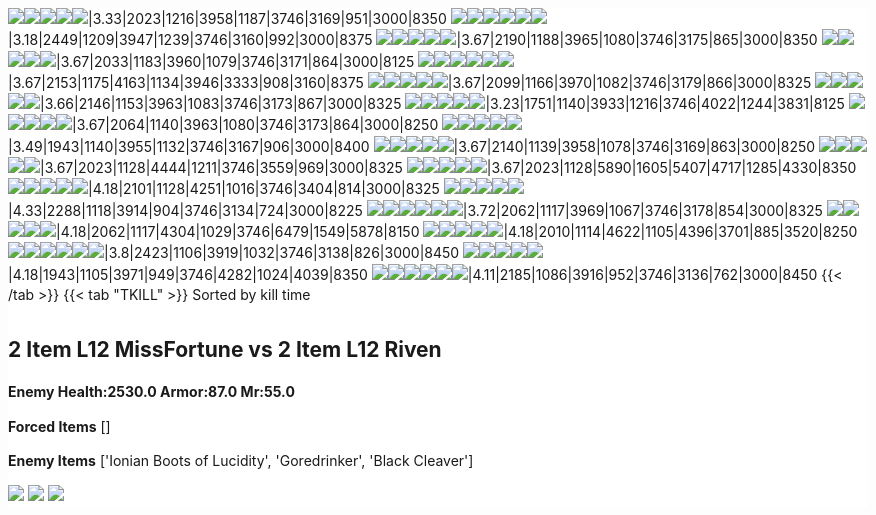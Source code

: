 ![](/item/3153.png)![](/item/3087.png)![](/item/1001.png)![](/item/1055.png)![](/item/1038.png)|3.33|2023|1216|3958|1187|3746|3169|951|3000|8350
![](/item/3153.png)![](/item/6691.png)![](/item/1001.png)![](/item/1055.png)![](/item/1037.png)![](/item/1036.png)|3.18|2449|1209|3947|1239|3746|3160|992|3000|8375
![](/item/3153.png)![](/item/6696.png)![](/item/1001.png)![](/item/1055.png)![](/item/1038.png)|3.67|2190|1188|3965|1080|3746|3175|865|3000|8350
![](/item/3153.png)![](/item/6694.png)![](/item/1001.png)![](/item/1055.png)![](/item/1037.png)|3.67|2033|1183|3960|1079|3746|3171|864|3000|8125
![](/item/3153.png)![](/item/6692.png)![](/item/1001.png)![](/item/1055.png)![](/item/1037.png)![](/item/1036.png)|3.67|2153|1175|4163|1134|3946|3333|908|3160|8375
![](/item/3153.png)![](/item/3031.png)![](/item/1001.png)![](/item/1055.png)![](/item/1037.png)|3.67|2099|1166|3970|1082|3746|3179|866|3000|8325
![](/item/3153.png)![](/item/6675.png)![](/item/1001.png)![](/item/1055.png)![](/item/1037.png)|3.66|2146|1153|3963|1083|3746|3173|867|3000|8325
![](/item/3153.png)![](/item/3091.png)![](/item/1001.png)![](/item/1055.png)![](/item/1037.png)|3.23|1751|1140|3933|1216|3746|4022|1244|3831|8125
![](/item/3153.png)![](/item/3508.png)![](/item/1001.png)![](/item/1055.png)![](/item/1038.png)|3.67|2064|1140|3963|1080|3746|3173|864|3000|8250
![](/item/3153.png)![](/item/3094.png)![](/item/1055.png)![](/item/1038.png)![](/item/1036.png)|3.49|1943|1140|3955|1132|3746|3167|906|3000|8400
![](/item/3153.png)![](/item/3004.png)![](/item/1001.png)![](/item/1055.png)![](/item/1038.png)|3.67|2140|1139|3958|1078|3746|3169|863|3000|8250
![](/item/3153.png)![](/item/3072.png)![](/item/1001.png)![](/item/1055.png)![](/item/1037.png)|3.67|2023|1128|4444|1211|3746|3559|969|3000|8325
![](/item/3153.png)![](/item/6673.png)![](/item/1001.png)![](/item/1055.png)![](/item/1038.png)|3.67|2023|1128|5890|1605|5407|4717|1285|4330|8350
![](/item/3153.png)![](/item/3074.png)![](/item/1001.png)![](/item/1055.png)![](/item/1037.png)|4.18|2101|1128|4251|1016|3746|3404|814|3000|8325
![](/item/6671.png)![](/item/6695.png)![](/item/1053.png)![](/item/1055.png)![](/item/1037.png)|4.33|2288|1118|3914|904|3746|3134|724|3000|8225
![](/item/3153.png)![](/item/3006.png)![](/item/1055.png)![](/item/1038.png)![](/item/1038.png)![](/item/1037.png)|3.72|2062|1117|3969|1067|3746|3178|854|3000|8325
![](/item/3153.png)![](/item/3156.png)![](/item/1001.png)![](/item/1055.png)![](/item/1038.png)|4.18|2062|1117|4304|1029|3746|6479|1549|5878|8150
![](/item/3153.png)![](/item/3814.png)![](/item/1001.png)![](/item/1055.png)![](/item/1038.png)|4.18|2010|1114|4622|1105|4396|3701|885|3520|8250
![](/item/6671.png)![](/item/3036.png)![](/item/1053.png)![](/item/1055.png)![](/item/1036.png)![](/item/1036.png)|3.8|2423|1106|3919|1032|3746|3138|826|3000|8450
![](/item/3153.png)![](/item/3139.png)![](/item/1001.png)![](/item/1055.png)![](/item/1038.png)|4.18|1943|1105|3971|949|3746|4282|1024|4039|8350
![](/item/3095.png)![](/item/6671.png)![](/item/1053.png)![](/item/1055.png)![](/item/1036.png)![](/item/1036.png)|4.11|2185|1086|3916|952|3746|3136|762|3000|8450
{{< /tab >}}
{{< tab "TKILL" >}}
Sorted by kill time
## 2 Item L12 MissFortune vs 2 Item L12 Riven

**Enemy Health:2530.0 Armor:87.0 Mr:55.0**


**Forced Items** []








**Enemy Items** ['Ionian Boots of Lucidity', 'Goredrinker', 'Black Cleaver']





![](/item/3158.png)
![](/item/6630.png)
![](/item/3071.png)

